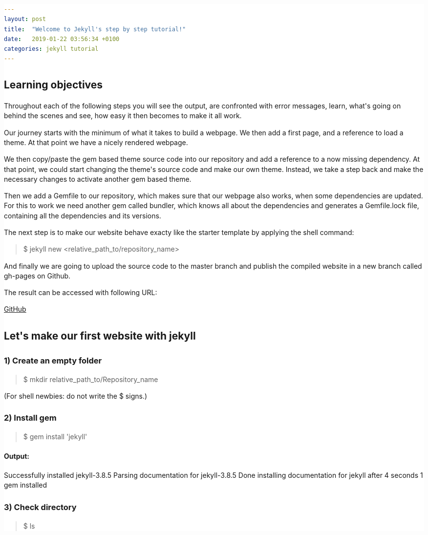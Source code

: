 ```yaml
---
layout: post
title:  "Welcome to Jekyll's step by step tutorial!"
date:   2019-01-22 03:56:34 +0100
categories: jekyll tutorial
---
```


## Learning objectives
Throughout each of the following steps you will see the output, are confronted with error messages, learn, what's going on behind the scenes and see, how easy it then becomes to make it all work.  

Our journey starts with the minimum of what it takes to build a webpage. We then add a first page, and a reference to load a theme. At that point we have a nicely rendered webpage.   

We then copy/paste the gem based theme source code into our repository and add a reference to a now missing dependency. At that point, we could start changing the theme's source code and make our own theme. Instead, we take a step back and make the necessary changes to activate another gem based theme. 

Then we add a Gemfile to our repository, which makes sure that our webpage also works, when some dependencies are updated. For this to work we need another gem called bundler, which knows all about the dependencies and generates a Gemfile.lock file, containing all the dependencies and its versions.

The next step is to make our website behave exacty like the starter template by applying the shell command:  
> $ jekyll new <relative_path_to/repository_name>

And finally we are going to upload the source code to the master branch and publish the compiled website in a new branch called gh-pages on Github.

The result can be accessed with following URL:  

[GitHub](https://qoolixiloop.github.io/qool-jekyll_step_by_step-loop/jekyll/tutorial/2019/01/22/jekyll-step-by-step-tutorial.html)

## Let's make our first website with jekyll
### 1) Create an empty folder
> $ mkdir relative_path_to/Repository_name  

(For shell newbies: do not write the $ signs.)

### 2) Install gem
> $ gem install 'jekyll'

#### Output: 
Successfully installed jekyll-3.8.5
Parsing documentation for jekyll-3.8.5
Done installing documentation for jekyll after 4 seconds
1 gem installed

### 3) Check directory
> $ ls
